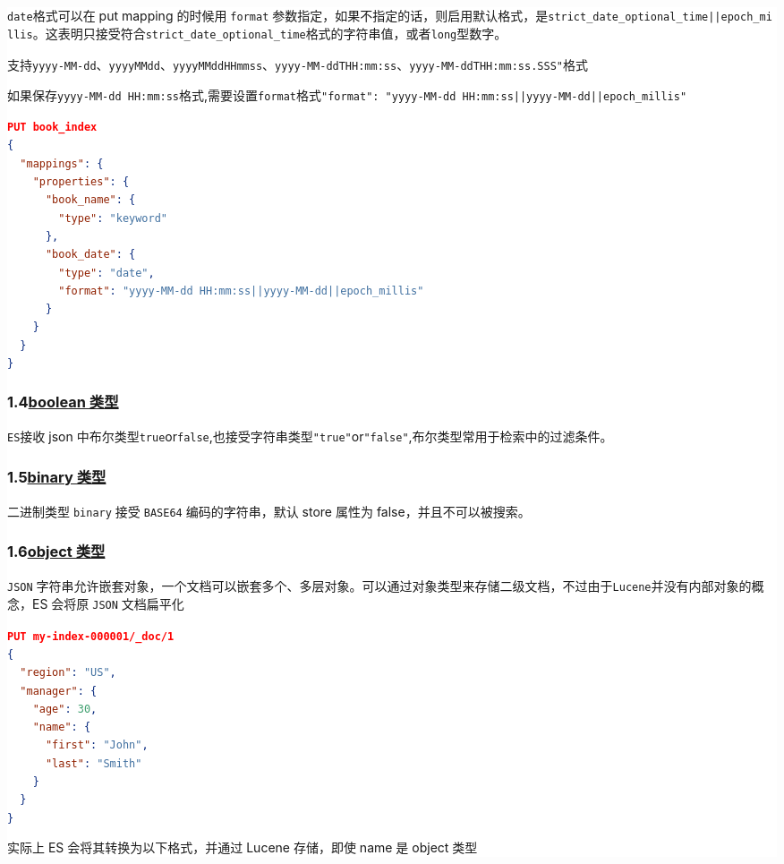 `date`格式可以在 put mapping 的时候用 `format` 参数指定，如果不指定的话，则启用默认格式，是`strict_date_optional_time||epoch_millis`。这表明只接受符合`strict_date_optional_time`格式的字符串值，或者`long`型数字。

支持`yyyy-MM-dd`、`yyyyMMdd`、`yyyyMMddHHmmss`、`yyyy-MM-ddTHH:mm:ss`、`yyyy-MM-ddTHH:mm:ss.SSS"`格式

如果保存`yyyy-MM-dd HH:mm:ss`格式,需要设置`format`格式`"format": "yyyy-MM-dd HH:mm:ss||yyyy-MM-dd||epoch_millis"`

```json
PUT book_index
{
  "mappings": {
    "properties": {
      "book_name": {
        "type": "keyword"
      },
      "book_date": {
        "type": "date",
        "format": "yyyy-MM-dd HH:mm:ss||yyyy-MM-dd||epoch_millis"
      }
    }
  }
}
```

### 1.4[boolean 类型](https://www.elastic.co/guide/en/elasticsearch/reference/current/boolean.html)

`ES`接收 json 中布尔类型`true`or`false`,也接受字符串类型`"true"`or`"false"`,布尔类型常用于检索中的过滤条件。

### 1.5[binary 类型](https://www.elastic.co/guide/en/elasticsearch/reference/current/binary.html)

二进制类型 `binary` 接受 `BASE64` 编码的字符串，默认 store 属性为 false，并且不可以被搜索。

### 1.6[object 类型](https://www.elastic.co/guide/en/elasticsearch/reference/current/object.html)

`JSON` 字符串允许嵌套对象，一个文档可以嵌套多个、多层对象。可以通过对象类型来存储二级文档，不过由于`Lucene`并没有内部对象的概念，ES 会将原 `JSON` 文档扁平化

```json
PUT my-index-000001/_doc/1
{
  "region": "US",
  "manager": {
    "age": 30,
    "name": {
      "first": "John",
      "last": "Smith"
    }
  }
}
```

实际上 ES 会将其转换为以下格式，并通过 Lucene 存储，即使 name 是 object 类型
